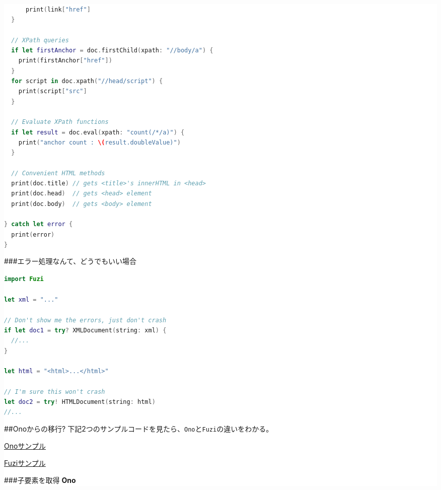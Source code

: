 ```swift
      print(link["href"]
  }
  
  // XPath queries
  if let firstAnchor = doc.firstChild(xpath: "//body/a") {
    print(firstAnchor["href"])
  }
  for script in doc.xpath("//head/script") {
    print(script["src"]
  }
  
  // Evaluate XPath functions
  if let result = doc.eval(xpath: "count(/*/a)") {
    print("anchor count : \(result.doubleValue)")
  }
  
  // Convenient HTML methods
  print(doc.title) // gets <title>'s innerHTML in <head>
  print(doc.head)  // gets <head> element
  print(doc.body)  // gets <body> element
  
} catch let error {
  print(error)
}
```

###エラー処理なんて、どうでもいい場合

```swift
import Fuzi

let xml = "..."

// Don't show me the errors, just don't crash
if let doc1 = try? XMLDocument(string: xml) {
  //...
}

let html = "<html>...</html>"

// I'm sure this won't crash
let doc2 = try! HTMLDocument(string: html)
//...
```

##Onoからの移行?
下記2つのサンプルコードを見たら、`Ono`と`Fuzi`の違いをわかる。

[Onoサンプル](https://github.com/mattt/Ono/blob/master/Example/main.m)

[Fuziサンプル](https://github.com/cezheng/Fuzi/blob/master/FuziDemo/FuziDemo/main.swift)

###子要素を取得
**Ono**
